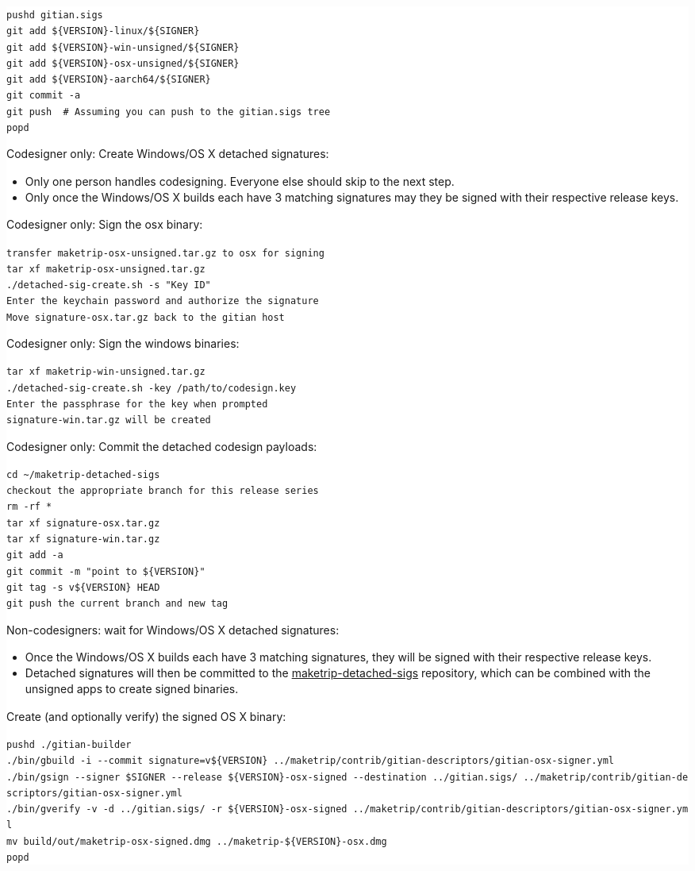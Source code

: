     pushd gitian.sigs
    git add ${VERSION}-linux/${SIGNER}
    git add ${VERSION}-win-unsigned/${SIGNER}
    git add ${VERSION}-osx-unsigned/${SIGNER}
    git add ${VERSION}-aarch64/${SIGNER}
    git commit -a
    git push  # Assuming you can push to the gitian.sigs tree
    popd

Codesigner only: Create Windows/OS X detached signatures:
- Only one person handles codesigning. Everyone else should skip to the next step.
- Only once the Windows/OS X builds each have 3 matching signatures may they be signed with their respective release keys.

Codesigner only: Sign the osx binary:

    transfer maketrip-osx-unsigned.tar.gz to osx for signing
    tar xf maketrip-osx-unsigned.tar.gz
    ./detached-sig-create.sh -s "Key ID"
    Enter the keychain password and authorize the signature
    Move signature-osx.tar.gz back to the gitian host

Codesigner only: Sign the windows binaries:

    tar xf maketrip-win-unsigned.tar.gz
    ./detached-sig-create.sh -key /path/to/codesign.key
    Enter the passphrase for the key when prompted
    signature-win.tar.gz will be created

Codesigner only: Commit the detached codesign payloads:

    cd ~/maketrip-detached-sigs
    checkout the appropriate branch for this release series
    rm -rf *
    tar xf signature-osx.tar.gz
    tar xf signature-win.tar.gz
    git add -a
    git commit -m "point to ${VERSION}"
    git tag -s v${VERSION} HEAD
    git push the current branch and new tag

Non-codesigners: wait for Windows/OS X detached signatures:

- Once the Windows/OS X builds each have 3 matching signatures, they will be signed with their respective release keys.
- Detached signatures will then be committed to the [maketrip-detached-sigs](https://github.com/maketrip/maketrip-detached-sigs) repository, which can be combined with the unsigned apps to create signed binaries.

Create (and optionally verify) the signed OS X binary:

    pushd ./gitian-builder
    ./bin/gbuild -i --commit signature=v${VERSION} ../maketrip/contrib/gitian-descriptors/gitian-osx-signer.yml
    ./bin/gsign --signer $SIGNER --release ${VERSION}-osx-signed --destination ../gitian.sigs/ ../maketrip/contrib/gitian-descriptors/gitian-osx-signer.yml
    ./bin/gverify -v -d ../gitian.sigs/ -r ${VERSION}-osx-signed ../maketrip/contrib/gitian-descriptors/gitian-osx-signer.yml
    mv build/out/maketrip-osx-signed.dmg ../maketrip-${VERSION}-osx.dmg
    popd
